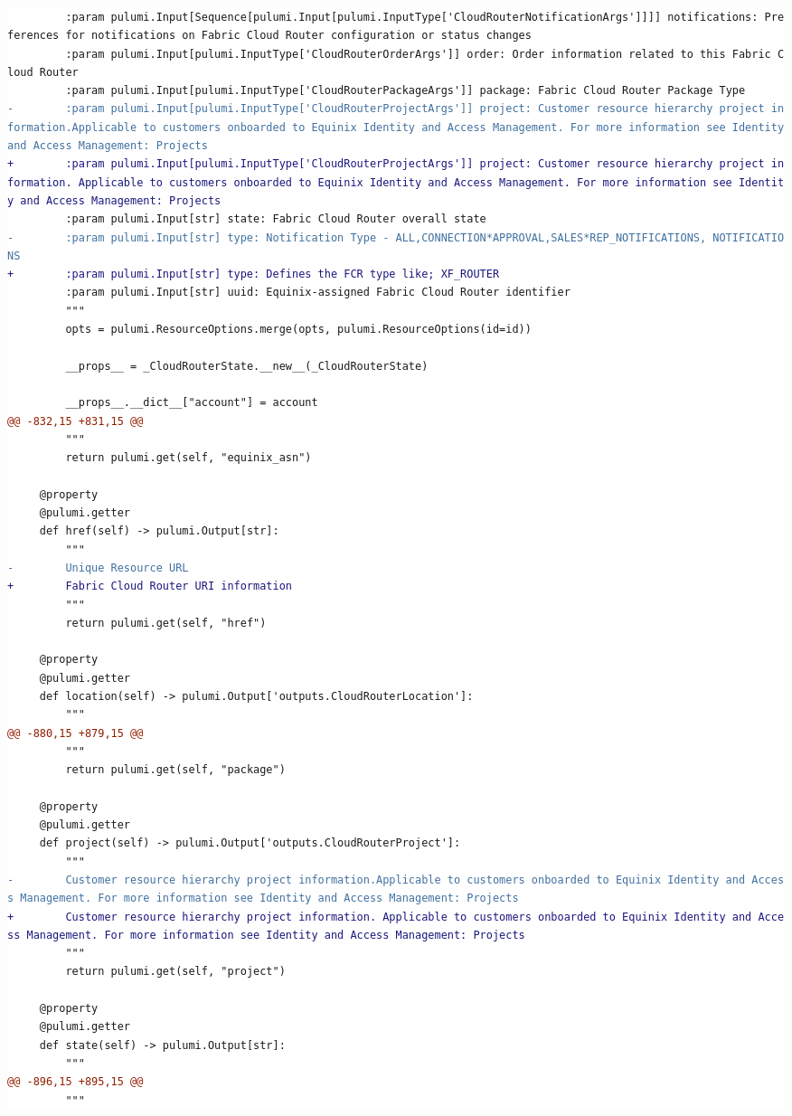 ```diff
         :param pulumi.Input[Sequence[pulumi.Input[pulumi.InputType['CloudRouterNotificationArgs']]]] notifications: Preferences for notifications on Fabric Cloud Router configuration or status changes
         :param pulumi.Input[pulumi.InputType['CloudRouterOrderArgs']] order: Order information related to this Fabric Cloud Router
         :param pulumi.Input[pulumi.InputType['CloudRouterPackageArgs']] package: Fabric Cloud Router Package Type
-        :param pulumi.Input[pulumi.InputType['CloudRouterProjectArgs']] project: Customer resource hierarchy project information.Applicable to customers onboarded to Equinix Identity and Access Management. For more information see Identity and Access Management: Projects
+        :param pulumi.Input[pulumi.InputType['CloudRouterProjectArgs']] project: Customer resource hierarchy project information. Applicable to customers onboarded to Equinix Identity and Access Management. For more information see Identity and Access Management: Projects
         :param pulumi.Input[str] state: Fabric Cloud Router overall state
-        :param pulumi.Input[str] type: Notification Type - ALL,CONNECTION*APPROVAL,SALES*REP_NOTIFICATIONS, NOTIFICATIONS
+        :param pulumi.Input[str] type: Defines the FCR type like; XF_ROUTER
         :param pulumi.Input[str] uuid: Equinix-assigned Fabric Cloud Router identifier
         """
         opts = pulumi.ResourceOptions.merge(opts, pulumi.ResourceOptions(id=id))
 
         __props__ = _CloudRouterState.__new__(_CloudRouterState)
 
         __props__.__dict__["account"] = account
@@ -832,15 +831,15 @@
         """
         return pulumi.get(self, "equinix_asn")
 
     @property
     @pulumi.getter
     def href(self) -> pulumi.Output[str]:
         """
-        Unique Resource URL
+        Fabric Cloud Router URI information
         """
         return pulumi.get(self, "href")
 
     @property
     @pulumi.getter
     def location(self) -> pulumi.Output['outputs.CloudRouterLocation']:
         """
@@ -880,15 +879,15 @@
         """
         return pulumi.get(self, "package")
 
     @property
     @pulumi.getter
     def project(self) -> pulumi.Output['outputs.CloudRouterProject']:
         """
-        Customer resource hierarchy project information.Applicable to customers onboarded to Equinix Identity and Access Management. For more information see Identity and Access Management: Projects
+        Customer resource hierarchy project information. Applicable to customers onboarded to Equinix Identity and Access Management. For more information see Identity and Access Management: Projects
         """
         return pulumi.get(self, "project")
 
     @property
     @pulumi.getter
     def state(self) -> pulumi.Output[str]:
         """
@@ -896,15 +895,15 @@
         """
```